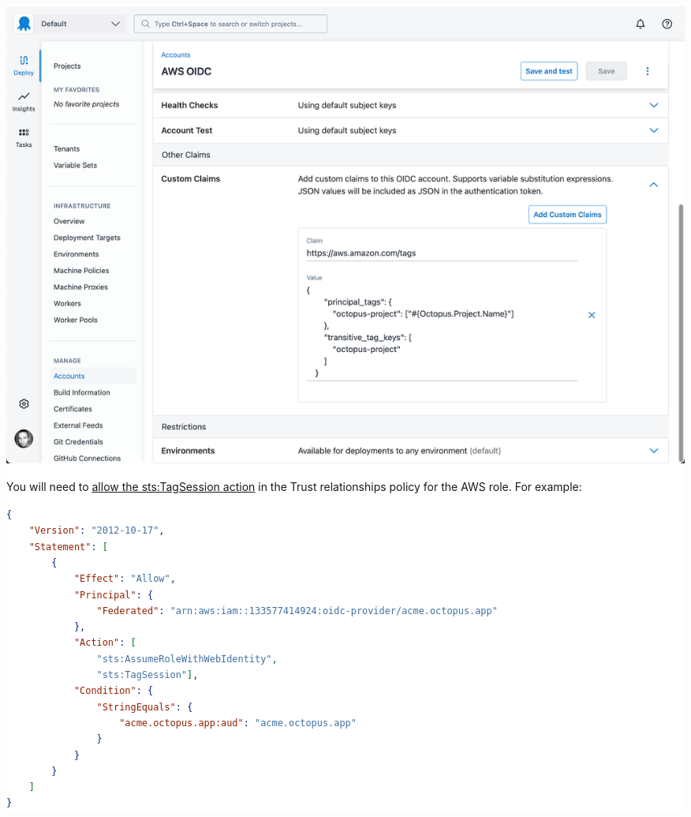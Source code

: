 ![AWS OIDC Custom Claim](./aws-oidc-custom-claim.png)

You will need to [allow the sts:TagSession action](https://docs.aws.amazon.com/IAM/latest/UserGuide/id_session-tags.html#id_session-tags_permissions-required) in the Trust relationships policy for the AWS role. For example:

```json
{
    "Version": "2012-10-17",
    "Statement": [
        {
            "Effect": "Allow",
            "Principal": {
                "Federated": "arn:aws:iam::133577414924:oidc-provider/acme.octopus.app"
            },
            "Action": [
                "sts:AssumeRoleWithWebIdentity",
                "sts:TagSession"],
            "Condition": {
                "StringEquals": {
                    "acme.octopus.app:aud": "acme.octopus.app"
                }
            }
        }
    ]
}

```
